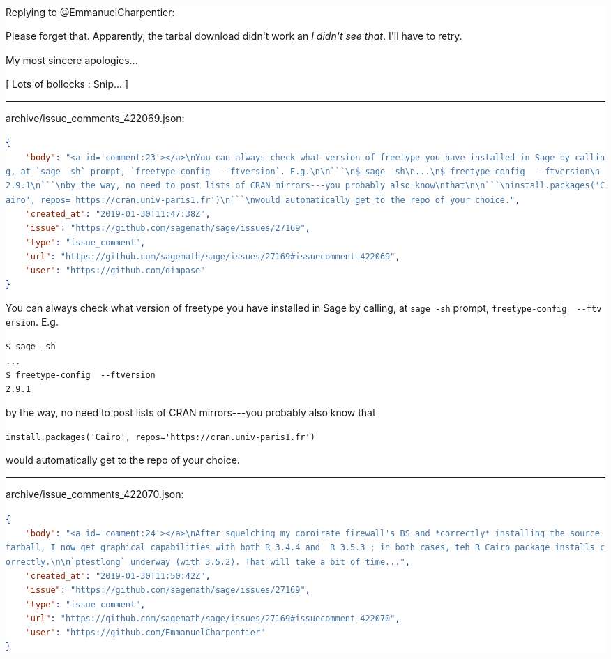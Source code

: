 <a id='comment:22'></a>
Replying to [@EmmanuelCharpentier](#comment%3A21):

Please forget that. Apparently, the tarbal download didn't work an *I didn't see that*. I'll have to retry.

My most sincere apologies...

[ Lots of bollocks : Snip... ]



---

archive/issue_comments_422069.json:
```json
{
    "body": "<a id='comment:23'></a>\nYou can always check what version of freetype you have installed in Sage by calling, at `sage -sh` prompt, `freetype-config  --ftversion`. E.g.\n\n```\n$ sage -sh\n...\n$ freetype-config  --ftversion\n2.9.1\n```\nby the way, no need to post lists of CRAN mirrors---you probably also know\nthat\n\n```\ninstall.packages('Cairo', repos='https://cran.univ-paris1.fr')\n```\nwould automatically get to the repo of your choice.",
    "created_at": "2019-01-30T11:47:38Z",
    "issue": "https://github.com/sagemath/sage/issues/27169",
    "type": "issue_comment",
    "url": "https://github.com/sagemath/sage/issues/27169#issuecomment-422069",
    "user": "https://github.com/dimpase"
}
```

<a id='comment:23'></a>
You can always check what version of freetype you have installed in Sage by calling, at `sage -sh` prompt, `freetype-config  --ftversion`. E.g.

```
$ sage -sh
...
$ freetype-config  --ftversion
2.9.1
```
by the way, no need to post lists of CRAN mirrors---you probably also know
that

```
install.packages('Cairo', repos='https://cran.univ-paris1.fr')
```
would automatically get to the repo of your choice.



---

archive/issue_comments_422070.json:
```json
{
    "body": "<a id='comment:24'></a>\nAfter squelching my coroirate firewall's BS and *correctly* installing the source tarball, I now get graphical capabilities with both R 3.4.4 and  R 3.5.3 ; in both cases, teh R Cairo package installs correctly.\n\n`ptestlong` underway (with 3.5.2). That will take a bit of time...",
    "created_at": "2019-01-30T11:50:42Z",
    "issue": "https://github.com/sagemath/sage/issues/27169",
    "type": "issue_comment",
    "url": "https://github.com/sagemath/sage/issues/27169#issuecomment-422070",
    "user": "https://github.com/EmmanuelCharpentier"
}
```
